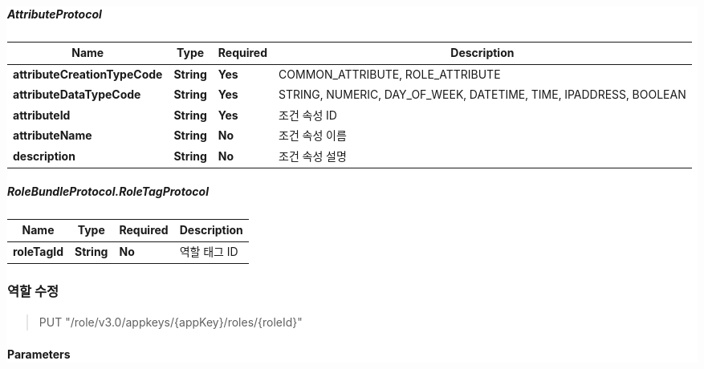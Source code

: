 ##### AttributeProtocol


| Name | Type | Required | Description | 
|------------ | ------------- | ------------- | ------------ |
|   **attributeCreationTypeCode** | **String**| **Yes** |   COMMON_ATTRIBUTE, ROLE_ATTRIBUTE |
|   **attributeDataTypeCode** | **String**| **Yes** |   STRING, NUMERIC, DAY_OF_WEEK, DATETIME, TIME, IPADDRESS, BOOLEAN |
|   **attributeId** | **String**| **Yes** | 조건 속성 ID  |
|   **attributeName** | **String**| **No** | 조건 속성 이름  |
|   **description** | **String**| **No** | 조건 속성 설명  |



























##### RoleBundleProtocol.RoleTagProtocol


| Name | Type | Required | Description | 
|------------ | ------------- | ------------- | ------------ |
|   **roleTagId** | **String**| **No** | 역할 태그 ID  |


















<a name="updateRole"></a>
### **역할 수정**
> PUT "/role/v3.0/appkeys/{appKey}/roles/{roleId}"

#### Parameters


